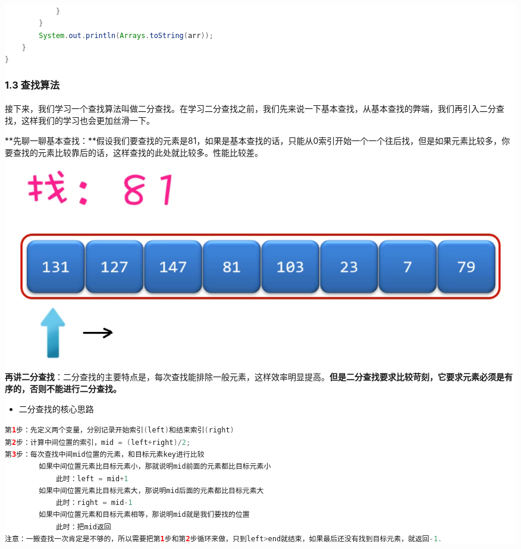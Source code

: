 ```java
            }
        }
        System.out.println(Arrays.toString(arr));
    }
}
```





### 1.3 查找算法

接下来，我们学习一个查找算法叫做二分查找。在学习二分查找之前，我们先来说一下基本查找，从基本查找的弊端，我们再引入二分查找，这样我们的学习也会更加丝滑一下。

**先聊一聊基本查找：**假设我们要查找的元素是81，如果是基本查找的话，只能从0索引开始一个一个往后找，但是如果元素比较多，你要查找的元素比较靠后的话，这样查找的此处就比较多。性能比较差。

![1667467611576](assets/1667467611576.png)

**再讲二分查找**：二分查找的主要特点是，每次查找能排除一般元素，这样效率明显提高。**但是二分查找要求比较苛刻，它要求元素必须是有序的，否则不能进行二分查找。**

- 二分查找的核心思路

```java
第1步：先定义两个变量，分别记录开始索引(left)和结束索引(right)
第2步：计算中间位置的索引，mid = (left+right)/2;
第3步：每次查找中间mid位置的元素，和目标元素key进行比较
		如果中间位置元素比目标元素小，那就说明mid前面的元素都比目标元素小
			此时：left = mid+1
    	如果中间位置元素比目标元素大，那说明mid后面的元素都比目标元素大
    		此时：right = mid-1
		如果中间位置元素和目标元素相等，那说明mid就是我们要找的位置
			此时：把mid返回		
注意：一搬查找一次肯定是不够的，所以需要把第1步和第2步循环来做，只到left>end就结束，如果最后还没有找到目标元素，就返回-1.
```
